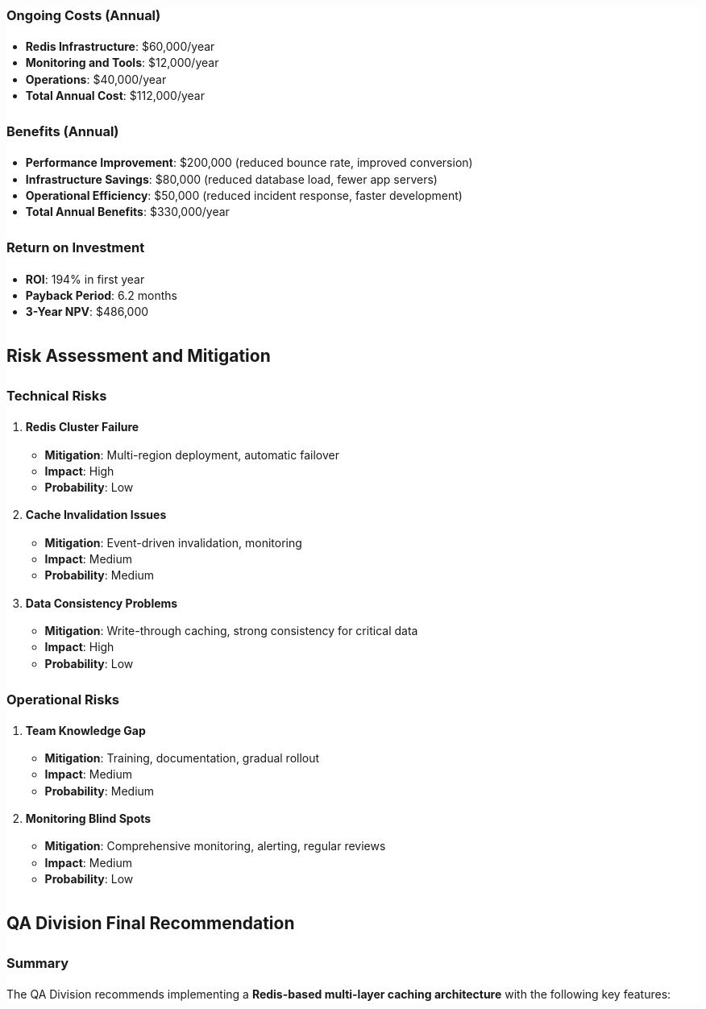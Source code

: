 ### Ongoing Costs (Annual)
- **Redis Infrastructure**: $60,000/year
- **Monitoring and Tools**: $12,000/year
- **Operations**: $40,000/year
- **Total Annual Cost**: $112,000/year

### Benefits (Annual)
- **Performance Improvement**: $200,000 (reduced bounce rate, improved conversion)
- **Infrastructure Savings**: $80,000 (reduced database load, fewer app servers)
- **Operational Efficiency**: $50,000 (reduced incident response, faster development)
- **Total Annual Benefits**: $330,000/year

### Return on Investment
- **ROI**: 194% in first year
- **Payback Period**: 6.2 months
- **3-Year NPV**: $486,000

## Risk Assessment and Mitigation

### Technical Risks
1. **Redis Cluster Failure**
   - **Mitigation**: Multi-region deployment, automatic failover
   - **Impact**: High
   - **Probability**: Low

2. **Cache Invalidation Issues**
   - **Mitigation**: Event-driven invalidation, monitoring
   - **Impact**: Medium
   - **Probability**: Medium

3. **Data Consistency Problems**
   - **Mitigation**: Write-through caching, strong consistency for critical data
   - **Impact**: High
   - **Probability**: Low

### Operational Risks
1. **Team Knowledge Gap**
   - **Mitigation**: Training, documentation, gradual rollout
   - **Impact**: Medium
   - **Probability**: Medium

2. **Monitoring Blind Spots**
   - **Mitigation**: Comprehensive monitoring, alerting, regular reviews
   - **Impact**: Medium
   - **Probability**: Low

## QA Division Final Recommendation

### Summary
The QA Division recommends implementing a **Redis-based multi-layer caching architecture** with the following key features:
